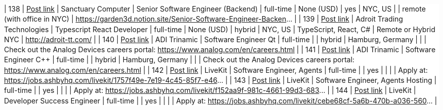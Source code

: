 | 138 | [Post link](https://news.ycombinator.com/item?id=43244925) | Sanctuary Computer                     | Senior Software Engineer (Backend)                            | full-time       | None (USD)                                          | yes     | NYC, US                                      |                                                                                                                                                                 | remote (with office in NYC)                                                                                            | https://garden3d.notion.site/Senior-Software-Engineer-Backen...                                                                                                            |
| 139 | [Post link](https://news.ycombinator.com/item?id=43256408) | Adroit Trading Technologies            | Typescript React Developer                                    | full-time       | None (USD)                                          | hybrid  | NYC, US                                      | TypeScript, React, C#                                                                                                                                           | Remote or Hybrid NYC                                                                                                   | http://adroit-tt.com/                                                                                                                                                      |
| 140 | [Post link](https://news.ycombinator.com/item?id=43245583) | ADI Trinamic                           | Software Engineer Qt                                          | full-time       |                                                     | hybrid  | Hamburg, Germany                             |                                                                                                                                                                 |                                                                                                                        | Check out the Analog Devices careers portal: https://www.analog.com/en/careers.html                                                                                        |
| 141 | [Post link](https://news.ycombinator.com/item?id=43245583) | ADI Trinamic                           | Software Engineer C++                                         | full-time       |                                                     | hybrid  | Hamburg, Germany                             |                                                                                                                                                                 |                                                                                                                        | Check out the Analog Devices careers portal: https://www.analog.com/en/careers.html                                                                                        |
| 142 | [Post link](https://news.ycombinator.com/item?id=43260010) | LiveKit                                | Software Engineer, Agents                                     | full-time       |                                                     | yes     |                                              |                                                                                                                                                                 |                                                                                                                        | Apply at: https://jobs.ashbyhq.com/livekit/1757f49e-7e19-4c45-85f7-e46...                                                                                                  |
| 143 | [Post link](https://news.ycombinator.com/item?id=43260010) | LiveKit                                | Software Engineer, Agents Hosting                             | full-time       |                                                     | yes     |                                              |                                                                                                                                                                 |                                                                                                                        | Apply at: https://jobs.ashbyhq.com/livekit/f152aa9f-981c-4661-99d3-683...                                                                                                  |
| 144 | [Post link](https://news.ycombinator.com/item?id=43260010) | LiveKit                                | Developer Success Engineer                                    | full-time       |                                                     | yes     |                                              |                                                                                                                                                                 |                                                                                                                        | Apply at: https://jobs.ashbyhq.com/livekit/cebe68cf-5a6b-470b-a036-560...                                                                                                  |